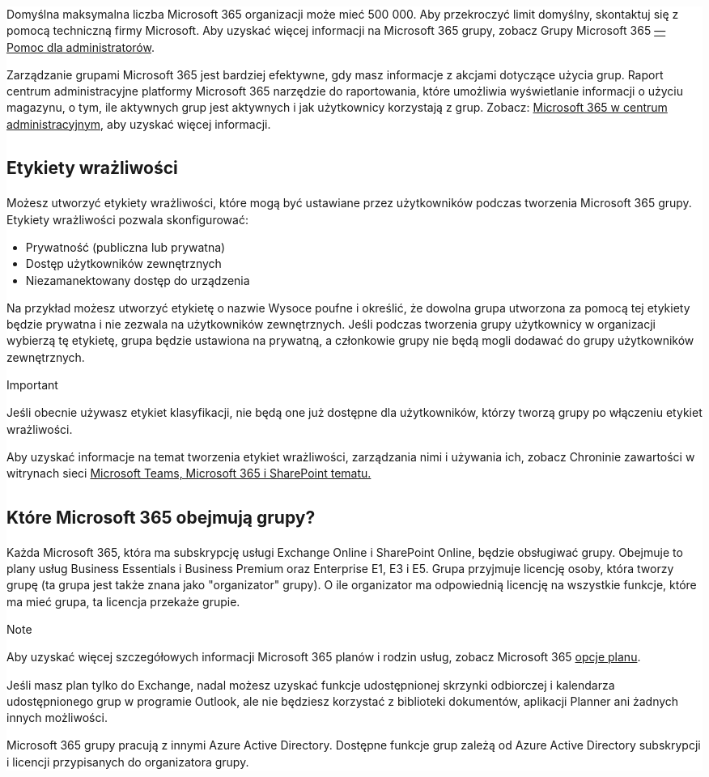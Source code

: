 
Domyślna maksymalna liczba Microsoft 365 organizacji może mieć 500 000. Aby przekroczyć limit domyślny, skontaktuj się z pomocą techniczną firmy Microsoft. Aby uzyskać więcej informacji na Microsoft 365 grupy, zobacz Grupy Microsoft 365 [— Pomoc dla administratorów](https://support.microsoft.com/office/b565caa1-5c40-40ef-9915-60fdb2d97fa2).

Zarządzanie grupami Microsoft 365 jest bardziej efektywne, gdy masz informacje z akcjami dotyczące użycia grup. Raport centrum administracyjne platformy Microsoft 365 narzędzie do raportowania, które umożliwia wyświetlanie informacji o użyciu magazynu, o tym, ile aktywnych grup jest aktywnych i jak użytkownicy korzystają z grup. Zobacz: [Microsoft 365 w centrum administracyjnym,](../activity-reports/office-365-groups.md) aby uzyskać więcej informacji.

## <a name="sensitivity-labels"></a>Etykiety wrażliwości

Możesz utworzyć etykiety wrażliwości, które mogą być ustawiane przez użytkowników podczas tworzenia Microsoft 365 grupy. Etykiety wrażliwości pozwala skonfigurować: 

- Prywatność (publiczna lub prywatna)
- Dostęp użytkowników zewnętrznych
- Niezamanektowany dostęp do urządzenia

Na przykład możesz utworzyć etykietę o nazwie Wysoce  poufne i określić, że dowolna grupa utworzona za pomocą tej etykiety będzie prywatna i nie zezwala na użytkowników zewnętrznych. Jeśli podczas tworzenia grupy użytkownicy w organizacji wybierzą tę etykietę, grupa będzie ustawiona na prywatną, a członkowie grupy nie będą mogli dodawać do grupy użytkowników zewnętrznych.

> [!IMPORTANT]
> Jeśli obecnie używasz etykiet klasyfikacji, nie będą one już dostępne dla użytkowników, którzy tworzą grupy po włączeniu etykiet wrażliwości. 

Aby uzyskać informacje na temat tworzenia etykiet wrażliwości, zarządzania nimi i używania ich, zobacz Chroninie zawartości w witrynach sieci [Microsoft Teams, Microsoft 365 i SharePoint tematu.](../../compliance/sensitivity-labels-teams-groups-sites.md)

## <a name="which-microsoft-365-plans-include-groups"></a>Które Microsoft 365 obejmują grupy?

Każda Microsoft 365, która ma subskrypcję usługi Exchange Online i SharePoint Online, będzie obsługiwać grupy. Obejmuje to plany usług Business Essentials i Business Premium oraz Enterprise E1, E3 i E5. Grupa przyjmuje licencję osoby, która tworzy grupę (ta grupa jest także znana jako "organizator" grupy). O ile organizator ma odpowiednią licencję na wszystkie funkcje, które ma mieć grupa, ta licencja przekaże grupie.

> [!NOTE]
> Aby uzyskać więcej szczegółowych informacji Microsoft 365 planów i rodzin usług, zobacz Microsoft 365 [opcje planu](/office365/servicedescriptions/office-365-platform-service-description/office-365-plan-options).

Jeśli masz plan tylko do Exchange, nadal możesz uzyskać funkcje udostępnionej skrzynki odbiorczej i kalendarza udostępnionego grup w programie Outlook, ale nie będziesz korzystać z biblioteki dokumentów, aplikacji Planner ani żadnych innych możliwości.

Microsoft 365 grupy pracują z innymi Azure Active Directory. Dostępne funkcje grup zależą od Azure Active Directory subskrypcji i licencji przypisanych do organizatora grupy.
